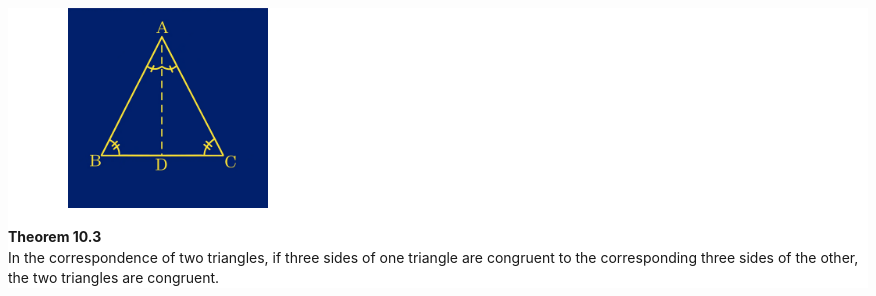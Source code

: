 <img src="../images//theorems9old_10.1.2.svg" width="320" height="200">

**Theorem 10.3**  
In the correspondence of two triangles, if three sides of one triangle are congruent to the corresponding three sides of the other, the two triangles are congruent.  